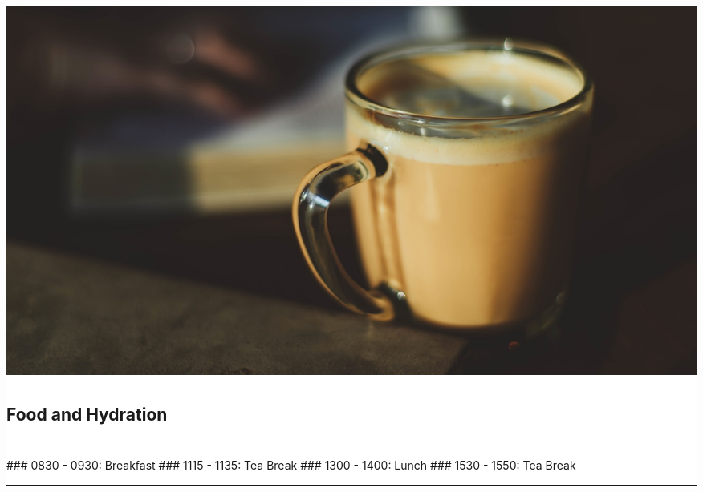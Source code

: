![](img/break.jpg)
## Food and Hydration
<br>
### 0830 - 0930: Breakfast
### 1115 - 1135: Tea Break
### 1300 - 1400: Lunch
### 1530 - 1550: Tea Break

---
